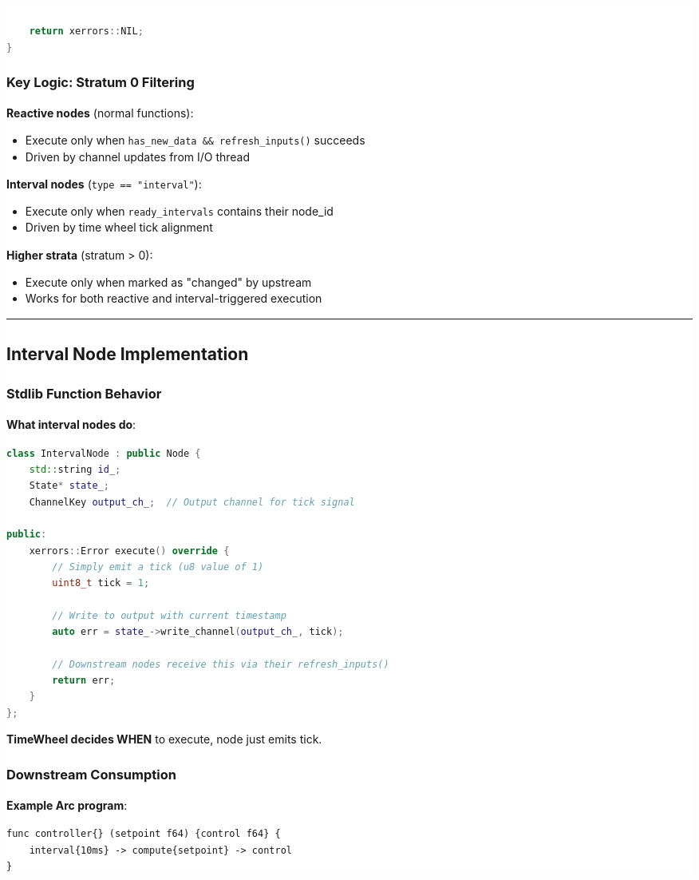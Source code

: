```cpp

    return xerrors::NIL;
}
```

### Key Logic: Stratum 0 Filtering

**Reactive nodes** (normal functions):
- Execute only when `has_new_data && refresh_inputs()` succeeds
- Driven by channel updates from I/O thread

**Interval nodes** (`type == "interval"`):
- Execute only when `ready_intervals` contains their node_id
- Driven by time wheel tick alignment

**Higher strata** (stratum > 0):
- Execute only when marked as "changed" by upstream
- Works for both reactive and interval-triggered execution

---

## Interval Node Implementation

### Stdlib Function Behavior

**What interval nodes do**:
```cpp
class IntervalNode : public Node {
    std::string id_;
    State* state_;
    ChannelKey output_ch_;  // Output channel for tick signal

public:
    xerrors::Error execute() override {
        // Simply emit a tick (u8 value of 1)
        uint8_t tick = 1;

        // Write to output with current timestamp
        auto err = state_->write_channel(output_ch_, tick);

        // Downstream nodes receive this via their refresh_inputs()
        return err;
    }
};
```

**TimeWheel decides WHEN** to execute, node just emits tick.

### Downstream Consumption

**Example Arc program**:
```arc
func controller{} (setpoint f64) {control f64} {
    interval{10ms} -> compute{setpoint} -> control
}
```
